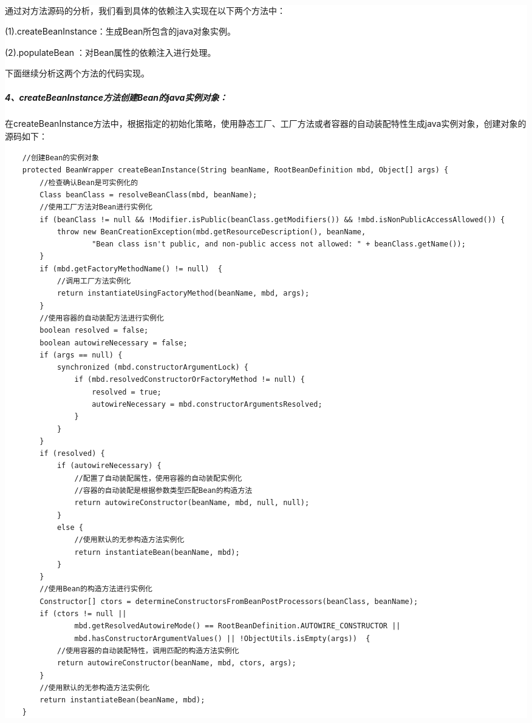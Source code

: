  

 

通过对方法源码的分析，我们看到具体的依赖注入实现在以下两个方法中：

(1).createBeanInstance：生成Bean所包含的java对象实例。

(2).populateBean ：对Bean属性的依赖注入进行处理。

 

下面继续分析这两个方法的代码实现。

##### 4、createBeanInstance方法创建Bean的java实例对象：

在createBeanInstance方法中，根据指定的初始化策略，使用静态工厂、工厂方法或者容器的自动装配特性生成java实例对象，创建对象的源码如下：

 

```
    //创建Bean的实例对象  
    protected BeanWrapper createBeanInstance(String beanName, RootBeanDefinition mbd, Object[] args) {
        //检查确认Bean是可实例化的  
        Class beanClass = resolveBeanClass(mbd, beanName);
        //使用工厂方法对Bean进行实例化  
        if (beanClass != null && !Modifier.isPublic(beanClass.getModifiers()) && !mbd.isNonPublicAccessAllowed()) {
            throw new BeanCreationException(mbd.getResourceDescription(), beanName,
                    "Bean class isn't public, and non-public access not allowed: " + beanClass.getName());
        }
        if (mbd.getFactoryMethodName() != null)  {
            //调用工厂方法实例化  
            return instantiateUsingFactoryMethod(beanName, mbd, args);
        }
        //使用容器的自动装配方法进行实例化  
        boolean resolved = false;
        boolean autowireNecessary = false;
        if (args == null) {
            synchronized (mbd.constructorArgumentLock) {
                if (mbd.resolvedConstructorOrFactoryMethod != null) {
                    resolved = true;
                    autowireNecessary = mbd.constructorArgumentsResolved;
                }
            }
        }
        if (resolved) {
            if (autowireNecessary) {
                //配置了自动装配属性，使用容器的自动装配实例化  
                //容器的自动装配是根据参数类型匹配Bean的构造方法  
                return autowireConstructor(beanName, mbd, null, null);
            }
            else {
                //使用默认的无参构造方法实例化  
                return instantiateBean(beanName, mbd);
            }
        }
        //使用Bean的构造方法进行实例化  
        Constructor[] ctors = determineConstructorsFromBeanPostProcessors(beanClass, beanName);
        if (ctors != null ||
                mbd.getResolvedAutowireMode() == RootBeanDefinition.AUTOWIRE_CONSTRUCTOR ||
                mbd.hasConstructorArgumentValues() || !ObjectUtils.isEmpty(args))  {
            //使用容器的自动装配特性，调用匹配的构造方法实例化  
            return autowireConstructor(beanName, mbd, ctors, args);
        }
        //使用默认的无参构造方法实例化  
        return instantiateBean(beanName, mbd);
    }
```